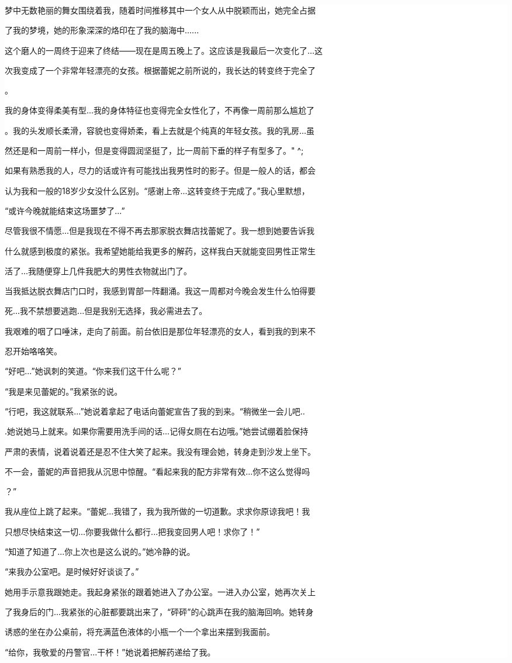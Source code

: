 梦中无数艳丽的舞女围绕着我，随着时间推移其中一个女人从中脱颖而出，她完全占据

了我的梦境，她的形象深深的烙印在了我的脑海中......

这个磨人的一周终于迎来了终结——现在是周五晚上了。这应该是我最后一次变化了...这

次我变成了一个非常年轻漂亮的女孩。根据蕾妮之前所说的，我长达的转变终于完全了

。

我的身体变得柔美有型...我的身体特征也变得完全女性化了，不再像一周前那么尴尬了

。我的头发顺长柔滑，容貌也变得娇柔，看上去就是个纯真的年轻女孩。我的乳房...虽

然还是和一周前一样小，但是变得圆润坚挺了，比一周前下垂的样子有型多了。" ^;

如果有熟悉我的人，尽力的话或许有可能找出我男性时的影子。但是一般人的话，都会

认为我和一般的18岁少女没什么区别。“感谢上帝...这转变终于完成了。”我心里默想，

“或许今晚就能结束这场噩梦了...”

尽管我很不情愿...但是我现在不得不再去那家脱衣舞店找蕾妮了。我一想到她要告诉我

什么就感到极度的紧张。我希望她能给我更多的解药，这样我白天就能变回男性正常生

活了...我随便穿上几件我肥大的男性衣物就出门了。

当我抵达脱衣舞店门口时，我感到胃部一阵翻涌。我这一周都对今晚会发生什么怕得要

死...我不禁想要逃跑...但是我别无选择，我必需进去了。

我艰难的咽了口唾沫，走向了前面。前台依旧是那位年轻漂亮的女人，看到我的到来不

忍开始咯咯笑。

“好吧...”她讽刺的笑道。“你来我们这干什么呢？”

“我是来见蕾妮的。”我紧张的说。

“行吧，我这就联系...”她说着拿起了电话向蕾妮宣告了我的到来。“稍微坐一会儿吧..

.她说她马上就来。如果你需要用洗手间的话...记得女厕在右边哦。”她尝试绷着脸保持

严肃的表情，说着说着还是忍不住大笑了起来。我没有理会她，转身走到沙发上坐下。

不一会，蕾妮的声音把我从沉思中惊醒。“看起来我的配方非常有效...你不这么觉得吗

？”

我从座位上跳了起来。“蕾妮...我错了，我为我所做的一切道歉。求求你原谅我吧！我

只想尽快结束这一切...你要我做什么都行...把我变回男人吧！求你了！”

“知道了知道了...你上次也是这么说的。”她冷静的说。

“来我办公室吧。是时候好好谈谈了。”

她用手示意我跟她走。我起身紧张的跟着她进入了办公室。一进入办公室，她再次关上

了我身后的门...我紧张的心脏都要跳出来了，“砰砰”的心跳声在我的脑海回响。她转身

诱惑的坐在办公桌前，将充满蓝色液体的小瓶一个一个拿出来摆到我面前。

“给你，我敬爱的丹警官...干杯！”她说着把解药递给了我。

